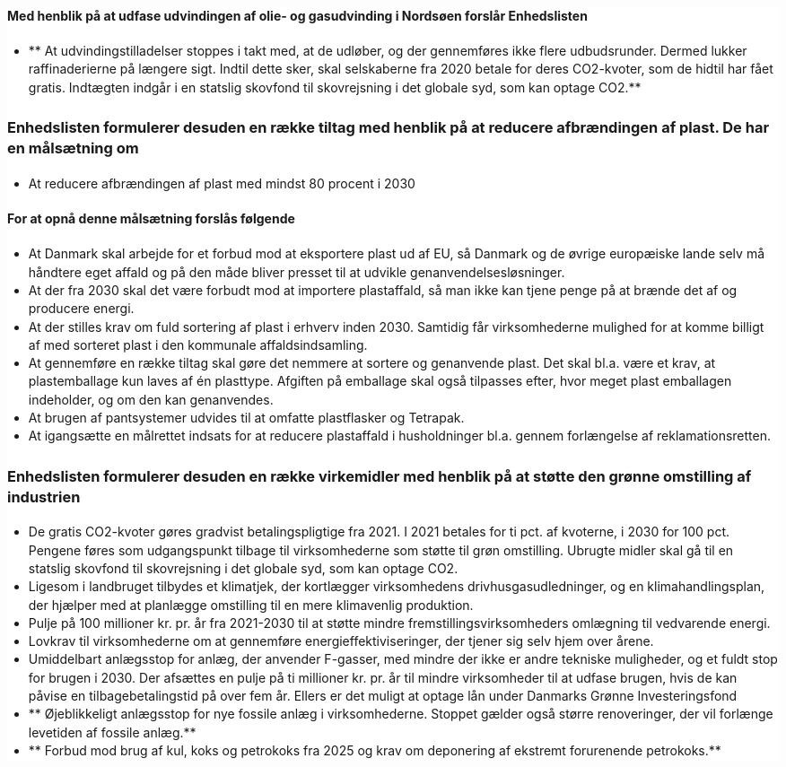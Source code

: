 #### **Med henblik på at udfase udvindingen af olie- og gasudvinding i Nordsøen forslår Enhedslisten**

- ** At udvindingstilladelser stoppes i takt med, at de udløber, og der gennemføres ikke flere udbudsrunder. Dermed lukker raffinaderierne på længere sigt. Indtil dette sker, skal selskaberne fra 2020 betale for deres CO2-kvoter, som de hidtil har fået gratis. Indtægten indgår i en statslig skovfond til skovrejsning i det globale syd, som kan optage CO2.**

### **Enhedslisten formulerer desuden en række tiltag med henblik på at reducere afbrændingen af plast. De har en målsætning om**

- At reducere afbrændingen af plast med mindst 80 procent i 2030

#### **For at opnå denne målsætning forslås følgende**

- At Danmark skal arbejde for et forbud mod at eksportere plast ud af EU, så Danmark og de øvrige europæiske lande selv må håndtere eget affald og på den måde bliver presset til at udvikle genanvendelsesløsninger.
- At der fra 2030 skal det være forbudt mod at importere plastaffald, så man ikke kan tjene penge på at brænde det af og producere energi.
- At der stilles krav om fuld sortering af plast i erhverv inden 2030. Samtidig får virksomhederne mulighed for at komme billigt af med sorteret plast i den kommunale affaldsindsamling.
- At gennemføre en række tiltag skal gøre det nemmere at sortere og genanvende plast. Det skal bl.a. være et krav, at plastemballage kun laves af én plasttype. Afgiften på emballage skal også tilpasses efter, hvor meget plast emballagen indeholder, og om den kan genanvendes.
- At brugen af pantsystemer udvides til at omfatte plastflasker og Tetrapak.
- At igangsætte en målrettet indsats for at reducere plastaffald i husholdninger bl.a. gennem forlængelse af reklamationsretten.

### **Enhedslisten formulerer desuden en række virkemidler med henblik på at støtte den grønne omstilling af industrien**

- De gratis CO2-kvoter gøres gradvist betalingspligtige fra 2021. I 2021 betales for ti pct. af kvoterne, i 2030 for 100 pct. Pengene føres som udgangspunkt tilbage til virksomhederne som støtte til grøn omstilling. Ubrugte midler skal gå til en statslig skovfond til skovrejsning i det globale syd, som kan optage CO2.
- Ligesom i landbruget tilbydes et klimatjek, der kortlægger virksomhedens drivhusgasudledninger, og en klimahandlingsplan, der hjælper med at planlægge omstilling til en mere klimavenlig produktion.
- Pulje på 100 millioner kr. pr. år fra 2021-2030 til at støtte mindre fremstillingsvirksomheders omlægning til vedvarende energi.
- Lovkrav til virksomhederne om at gennemføre energieffektiviseringer, der tjener sig selv hjem over årene.
- Umiddelbart anlægsstop for anlæg, der anvender F-gasser, med mindre der ikke er andre tekniske muligheder, og et fuldt stop for brugen i 2030. Der afsættes en pulje på ti millioner kr. pr. år til mindre virksomheder til at udfase brugen, hvis de kan påvise en tilbagebetalingstid på over fem år. Ellers er det muligt at optage lån under Danmarks Grønne Investeringsfond
- ** Øjeblikkeligt anlægsstop for nye fossile anlæg i virksomhederne. Stoppet gælder også større renoveringer, der vil forlænge levetiden af fossile anlæg.**
- ** Forbud mod brug af kul, koks og petrokoks fra 2025 og krav om deponering af ekstremt forurenende petrokoks.**